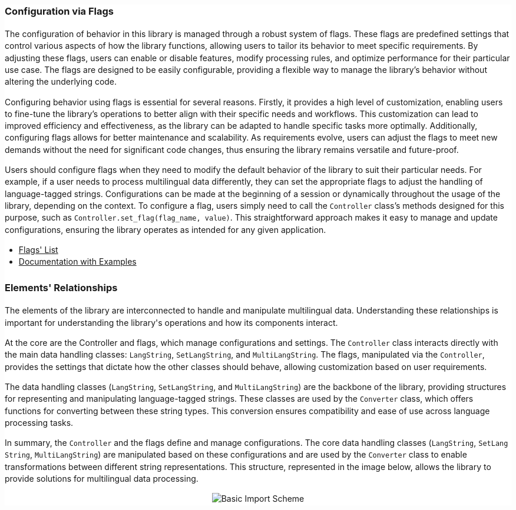 ### Configuration via Flags

The configuration of behavior in this library is managed through a robust system of flags. These flags are predefined settings that control various aspects of how the library functions, allowing users to tailor its behavior to meet specific requirements. By adjusting these flags, users can enable or disable features, modify processing rules, and optimize performance for their particular use case. The flags are designed to be easily configurable, providing a flexible way to manage the library’s behavior without altering the underlying code.

Configuring behavior using flags is essential for several reasons. Firstly, it provides a high level of customization, enabling users to fine-tune the library’s operations to better align with their specific needs and workflows. This customization can lead to improved efficiency and effectiveness, as the library can be adapted to handle specific tasks more optimally. Additionally, configuring flags allows for better maintenance and scalability. As requirements evolve, users can adjust the flags to meet new demands without the need for significant code changes, thus ensuring the library remains versatile and future-proof.

Users should configure flags when they need to modify the default behavior of the library to suit their particular needs. For example, if a user needs to process multilingual data differently, they can set the appropriate flags to adjust the handling of language-tagged strings. Configurations can be made at the beginning of a session or dynamically throughout the usage of the library, depending on the context. To configure a flag, users simply need to call the `Controller` class’s methods designed for this purpose, such as `Controller.set_flag(flag_name, value)`. This straightforward approach makes it easy to manage and update configurations, ensuring the library operates as intended for any given application.

- [Flags' List](https://github.com/pedropaulofb/langstring/blob/main/documentation/flags_list.md)
- [Documentation with Examples](https://pedropaulofb.github.io/langstring/autoapi/langstring/flags/)

### Elements' Relationships

The elements of the library are interconnected to handle and manipulate multilingual data. Understanding these relationships is important for understanding the library's operations and how its components interact.

At the core are the Controller and flags, which manage configurations and settings. The `Controller` class interacts directly with the main data handling classes: `LangString`, `SetLangString`, and `MultiLangString`. The flags, manipulated via the `Controller`, provides the settings that dictate how the other classes should behave, allowing customization based on user requirements.

The data handling classes (`LangString`, `SetLangString`, and `MultiLangString`) are the backbone of the library, providing structures for representing and manipulating language-tagged strings. These classes are used by the `Converter` class, which offers functions for converting between these string types. This conversion ensures compatibility and ease of use across language processing tasks.

In summary, the `Controller` and the flags define and manage configurations. The core data handling classes (`LangString`, `SetLangString`, `MultiLangString`) are manipulated based on these configurations and are used by the `Converter` class to enable transformations between different string representations. This structure, represented in the image below, allows the library to provide solutions for multilingual data processing.

<p align="center">
  <img src="https://raw.githubusercontent.com/pedropaulofb/langstring/main/documentation/import_schema_basic.png" alt="Basic Import Scheme" style="width:500px">
</p>
